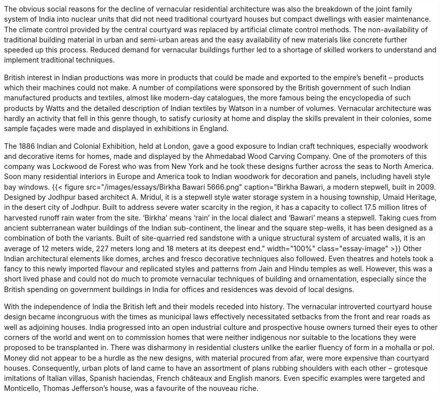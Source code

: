 The obvious social reasons for the decline of vernacular residential architecture was also the
breakdown of the joint family system of India into nuclear units that did not need traditional
courtyard houses but compact dwellings with easier maintenance. The climate control
provided by the central courtyard was replaced by artificial climate control methods. The
non-availability of traditional building material in urban and semi-urban areas and the easy
availability of new materials like concrete further speeded up this process. Reduced demand
for vernacular buildings further led to a shortage of skilled workers to understand and
implement traditional techniques.

British interest in Indian productions was more in products that could be made and exported
to the empire’s benefit – products which their machines could not make. A number of
compilations were sponsored by the British government of such Indian manufactured
products and textiles, almost like modern-day catalogues, the more famous being the
encyclopedia of such products by Watts and the detailed description of Indian textiles by
Watson in a number of volumes. Vernacular architecture was hardly an activity that fell
in this genre though, to satisfy curiosity at home and display the skills prevalent in their
colonies, some sample façades were made and displayed in exhibitions in England.

The 1886 Indian and Colonial Exhibition, held at London, gave a good exposure to Indian
craft techniques, especially woodwork and decorative items for homes, made and displayed
by the Ahmedabad Wood Carving Company. One of the promoters of this company was
Lockwood de Forest who was from New York and he took these designs further across
the seas to North America. Soon many residential interiors in Europe and America took
to Indian woodwork for decoration and panels, including haveli style bay windows.
{{< figure src="/images/essays/Birkha Bawari 5666.png" caption="Birkha Bawari, a modern stepwell, built in 2009. Designed by Jodhpur based architect A. Mridul, it is a stepwell style water storage system in a housing township, Umaid Heritage, in the desert city of Jodhpur. Built to address severe water scarcity in the region, it has a capacity to collect 17.5 million litres of harvested runoff rain water from the site. ‘Birkha’ means ‘rain’ in the local dialect and ‘Bawari’ means a stepwell. Taking cues from ancient subterranean water buildings of the Indian sub-continent, the linear and the square step-wells, it has been designed as a combination of both the variants. Built of site-quarried red sandstone with a unique structural system of arcuated walls, it is an average of 12 meters wide, 227 meters long and 18 meters at its deepest end." width="100%" class="essay-image" >}}
Other Indian architectural elements like domes, arches and fresco decorative techniques
also followed. Even theatres and hotels took a fancy to this newly imported flavour and
replicated styles and patterns from Jain and Hindu temples as well. However, this was a
short lived phase and could not do much to promote vernacular techniques of building and
ornamentation, especially since the British spending on government buildings in India for
offices and residences was devoid of local designs.

With the independence of India the British left and their models receded into history.
The vernacular introverted courtyard house design became incongruous with the times
as municipal laws effectively necessitated setbacks from the front and rear roads as well
as adjoining houses. India progressed into an open industrial culture and prospective
house owners turned their eyes to other corners of the world and went on to commission
homes that were neither indigenous nor suitable to the locations they were proposed to
be transplanted in. There was disharmony in residential clusters unlike the earlier fluency
of form in a mohalla or pol. Money did not appear to be a hurdle as the new designs, with
material procured from afar, were more expensive than courtyard houses. Consequently,
urban plots of land came to have an assortment of plans rubbing shoulders with each other
– grotesque imitations of Italian villas, Spanish haciendas, French châteaux and English
manors. Even specific examples were targeted and Monticello, Thomas Jefferson’s house, was
a favourite of the nouveau riche.

